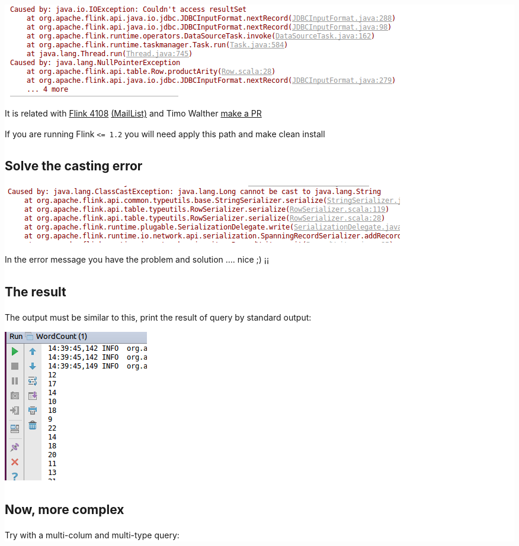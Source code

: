   ![](../../images/Flink-Tutorial/17.png)


It is related with [Flink 4108](https://issues.apache.org/jira/browse/FLINK-4108)  [(MailList)](http://apache-flink-user-mailing-list-archive.2336050.n4.nabble.com/jdbc-JDBCInputFormat-td9393.html#a9415) and Timo Walther [make a PR](https://github.com/apache/flink/pull/2619)

If you are running Flink `<= 1.2` you will need apply this path and make clean install

## Solve the casting error

  ![](../../images/Flink-Tutorial/18.png)

In the error message you have the problem and solution …. nice ;)  ¡¡

## The result

The output must be similar to this, print the result of query by standard output:

  ![](../../images/Flink-Tutorial/19.png)


## Now, more complex

Try with a multi-colum and multi-type query:
